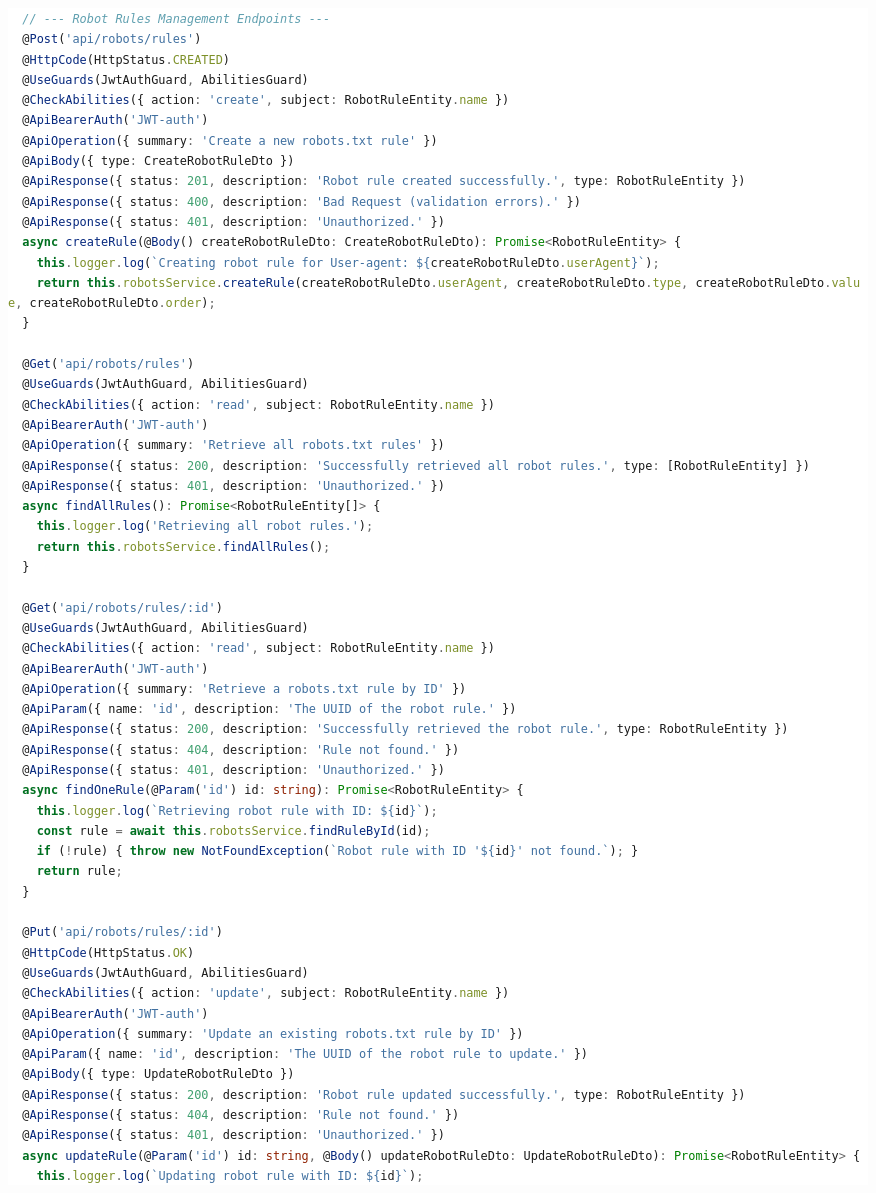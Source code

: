 ```typescript
  // --- Robot Rules Management Endpoints ---  
  @Post('api/robots/rules')  
  @HttpCode(HttpStatus.CREATED)  
  @UseGuards(JwtAuthGuard, AbilitiesGuard)  
  @CheckAbilities({ action: 'create', subject: RobotRuleEntity.name })  
  @ApiBearerAuth('JWT-auth')  
  @ApiOperation({ summary: 'Create a new robots.txt rule' })  
  @ApiBody({ type: CreateRobotRuleDto })  
  @ApiResponse({ status: 201, description: 'Robot rule created successfully.', type: RobotRuleEntity })  
  @ApiResponse({ status: 400, description: 'Bad Request (validation errors).' })  
  @ApiResponse({ status: 401, description: 'Unauthorized.' })  
  async createRule(@Body() createRobotRuleDto: CreateRobotRuleDto): Promise<RobotRuleEntity> {  
    this.logger.log(`Creating robot rule for User-agent: ${createRobotRuleDto.userAgent}`);  
    return this.robotsService.createRule(createRobotRuleDto.userAgent, createRobotRuleDto.type, createRobotRuleDto.value, createRobotRuleDto.order);  
  }

  @Get('api/robots/rules')  
  @UseGuards(JwtAuthGuard, AbilitiesGuard)  
  @CheckAbilities({ action: 'read', subject: RobotRuleEntity.name })  
  @ApiBearerAuth('JWT-auth')  
  @ApiOperation({ summary: 'Retrieve all robots.txt rules' })  
  @ApiResponse({ status: 200, description: 'Successfully retrieved all robot rules.', type: [RobotRuleEntity] })  
  @ApiResponse({ status: 401, description: 'Unauthorized.' })  
  async findAllRules(): Promise<RobotRuleEntity[]> {  
    this.logger.log('Retrieving all robot rules.');  
    return this.robotsService.findAllRules();  
  }

  @Get('api/robots/rules/:id')  
  @UseGuards(JwtAuthGuard, AbilitiesGuard)  
  @CheckAbilities({ action: 'read', subject: RobotRuleEntity.name })  
  @ApiBearerAuth('JWT-auth')  
  @ApiOperation({ summary: 'Retrieve a robots.txt rule by ID' })  
  @ApiParam({ name: 'id', description: 'The UUID of the robot rule.' })  
  @ApiResponse({ status: 200, description: 'Successfully retrieved the robot rule.', type: RobotRuleEntity })  
  @ApiResponse({ status: 404, description: 'Rule not found.' })  
  @ApiResponse({ status: 401, description: 'Unauthorized.' })  
  async findOneRule(@Param('id') id: string): Promise<RobotRuleEntity> {  
    this.logger.log(`Retrieving robot rule with ID: ${id}`);  
    const rule = await this.robotsService.findRuleById(id);  
    if (!rule) { throw new NotFoundException(`Robot rule with ID '${id}' not found.`); }  
    return rule;  
  }

  @Put('api/robots/rules/:id')  
  @HttpCode(HttpStatus.OK)  
  @UseGuards(JwtAuthGuard, AbilitiesGuard)  
  @CheckAbilities({ action: 'update', subject: RobotRuleEntity.name })  
  @ApiBearerAuth('JWT-auth')  
  @ApiOperation({ summary: 'Update an existing robots.txt rule by ID' })  
  @ApiParam({ name: 'id', description: 'The UUID of the robot rule to update.' })  
  @ApiBody({ type: UpdateRobotRuleDto })  
  @ApiResponse({ status: 200, description: 'Robot rule updated successfully.', type: RobotRuleEntity })  
  @ApiResponse({ status: 404, description: 'Rule not found.' })  
  @ApiResponse({ status: 401, description: 'Unauthorized.' })  
  async updateRule(@Param('id') id: string, @Body() updateRobotRuleDto: UpdateRobotRuleDto): Promise<RobotRuleEntity> {  
    this.logger.log(`Updating robot rule with ID: ${id}`);  
```